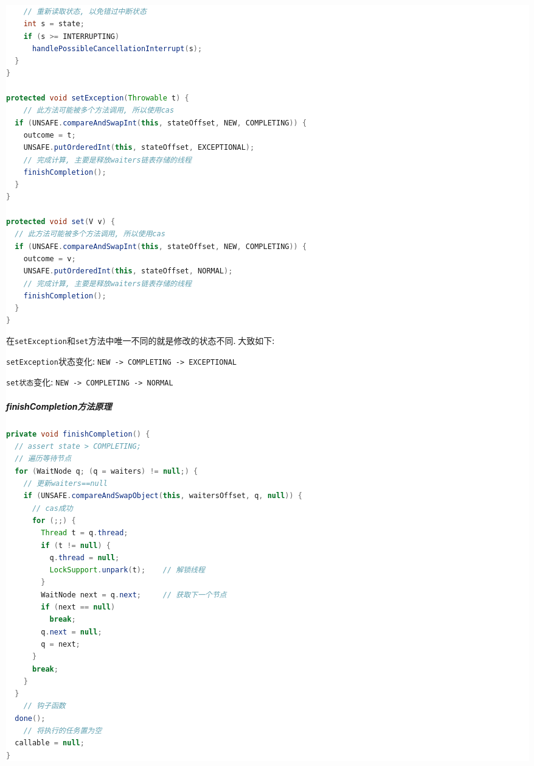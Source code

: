 ```java
    // 重新读取状态, 以免错过中断状态
    int s = state;
    if (s >= INTERRUPTING)
      handlePossibleCancellationInterrupt(s);
  }
}

protected void setException(Throwable t) {
	// 此方法可能被多个方法调用, 所以使用cas  
  if (UNSAFE.compareAndSwapInt(this, stateOffset, NEW, COMPLETING)) {
    outcome = t;
    UNSAFE.putOrderedInt(this, stateOffset, EXCEPTIONAL); 
    // 完成计算, 主要是释放waiters链表存储的线程
    finishCompletion();
  }
}

protected void set(V v) {
  // 此方法可能被多个方法调用, 所以使用cas
  if (UNSAFE.compareAndSwapInt(this, stateOffset, NEW, COMPLETING)) {
    outcome = v;
    UNSAFE.putOrderedInt(this, stateOffset, NORMAL);
    // 完成计算, 主要是释放waiters链表存储的线程
    finishCompletion();
  }
}
```

在`setException`和`set`方法中唯一不同的就是修改的状态不同. 大致如下: 

`setException`状态变化: `NEW -> COMPLETING -> EXCEPTIONAL`

`set状态`变化: `NEW -> COMPLETING -> NORMAL`



##### finishCompletion方法原理

```java
private void finishCompletion() {
  // assert state > COMPLETING;
  // 遍历等待节点
  for (WaitNode q; (q = waiters) != null;) { 
    // 更新waiters==null
    if (UNSAFE.compareAndSwapObject(this, waitersOffset, q, null)) {
      // cas成功
      for (;;) {
        Thread t = q.thread;
        if (t != null) {
          q.thread = null;
          LockSupport.unpark(t);	// 解锁线程
        }
        WaitNode next = q.next;		// 获取下一个节点
        if (next == null)
          break;
        q.next = null;
        q = next;
      }
      break;
    }
  }
	// 钩子函数
  done();
	// 将执行的任务置为空
  callable = null;
}
```